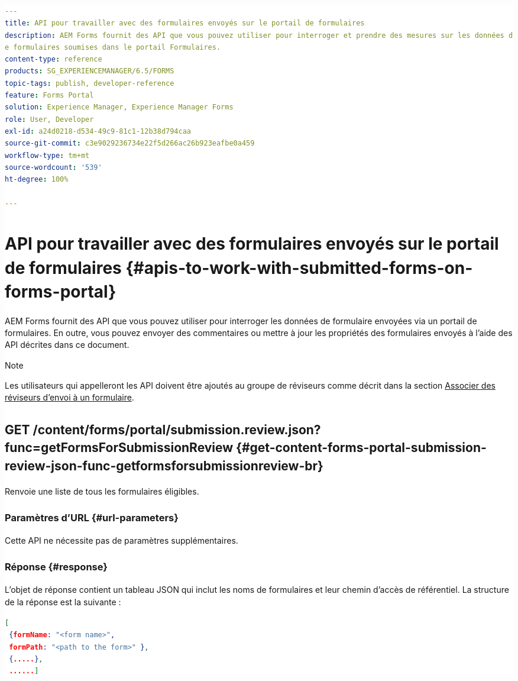 ```yaml
---
title: API pour travailler avec des formulaires envoyés sur le portail de formulaires
description: AEM Forms fournit des API que vous pouvez utiliser pour interroger et prendre des mesures sur les données de formulaires soumises dans le portail Formulaires.
content-type: reference
products: SG_EXPERIENCEMANAGER/6.5/FORMS
topic-tags: publish, developer-reference
feature: Forms Portal
solution: Experience Manager, Experience Manager Forms
role: User, Developer
exl-id: a24d0218-d534-49c9-81c1-12b38d794caa
source-git-commit: c3e9029236734e22f5d266ac26b923eafbe0a459
workflow-type: tm+mt
source-wordcount: '539'
ht-degree: 100%

---
```


# API pour travailler avec des formulaires envoyés sur le portail de formulaires {#apis-to-work-with-submitted-forms-on-forms-portal}

AEM Forms fournit des API que vous pouvez utiliser pour interroger les données de formulaire envoyées via un portail de formulaires. En outre, vous pouvez envoyer des commentaires ou mettre à jour les propriétés des formulaires envoyés à l’aide des API décrites dans ce document.

>[!NOTE]
>
>Les utilisateurs qui appelleront les API doivent être ajoutés au groupe de réviseurs comme décrit dans la section [Associer des réviseurs d’envoi à un formulaire](/help/forms/using/adding-reviewers-form.md).

## GET /content/forms/portal/submission.review.json?func=getFormsForSubmissionReview {#get-content-forms-portal-submission-review-json-func-getformsforsubmissionreview-br}

Renvoie une liste de tous les formulaires éligibles.

### Paramètres d’URL {#url-parameters}

Cette API ne nécessite pas de paramètres supplémentaires.

### Réponse {#response}

L’objet de réponse contient un tableau JSON qui inclut les noms de formulaires et leur chemin d’accès de référentiel. La structure de la réponse est la suivante :

```json
[
 {formName: "<form name>",
 formPath: "<path to the form>" },
 {.....},
 ......]
```
